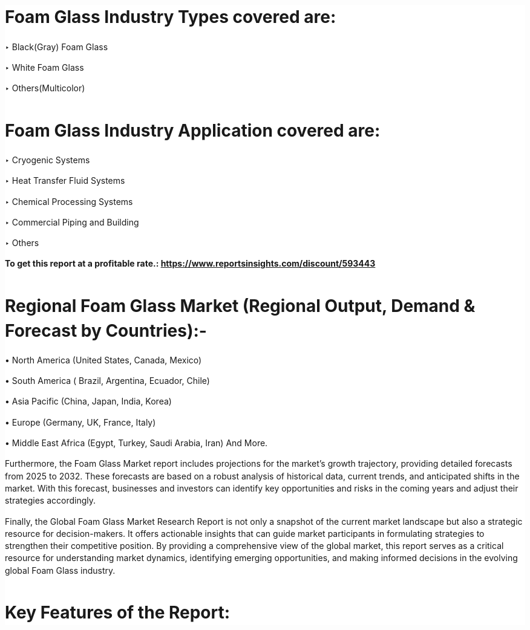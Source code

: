 </tr>
</table>

# <strong>Foam Glass Industry Types covered are:</strong>

‣ Black(Gray) Foam Glass

‣ White Foam Glass

‣ Others(Multicolor)

# <strong>Foam Glass Industry Application covered are:</strong>

‣ Cryogenic Systems

‣  Heat Transfer Fluid Systems

‣  Chemical Processing Systems

‣  Commercial Piping and Building

‣  Others

<strong>To get this report at a profitable rate.: <a href=https://www.reportsinsights.com/discount/593443>https://www.reportsinsights.com/discount/593443</a></strong>

# <strong>Regional Foam Glass Market (Regional Output, Demand &amp; Forecast by Countries):-</strong>

• North America (United States, Canada, Mexico)

• South America ( Brazil, Argentina, Ecuador, Chile)

• Asia Pacific (China, Japan, India, Korea)

• Europe (Germany, UK, France, Italy)

• Middle East Africa (Egypt, Turkey, Saudi Arabia, Iran) And More.

Furthermore, the Foam Glass Market report includes projections for the market’s growth trajectory, providing detailed forecasts from 2025 to 2032. These forecasts are based on a robust analysis of historical data, current trends, and anticipated shifts in the market. With this forecast, businesses and investors can identify key opportunities and risks in the coming years and adjust their strategies accordingly.

Finally, the Global Foam Glass Market Research Report is not only a snapshot of the current market landscape but also a strategic resource for decision-makers. It offers actionable insights that can guide market participants in formulating strategies to strengthen their competitive position. By providing a comprehensive view of the global market, this report serves as a critical resource for understanding market dynamics, identifying emerging opportunities, and making informed decisions in the evolving global Foam Glass industry.

# <strong>Key Features of the Report:</strong>
